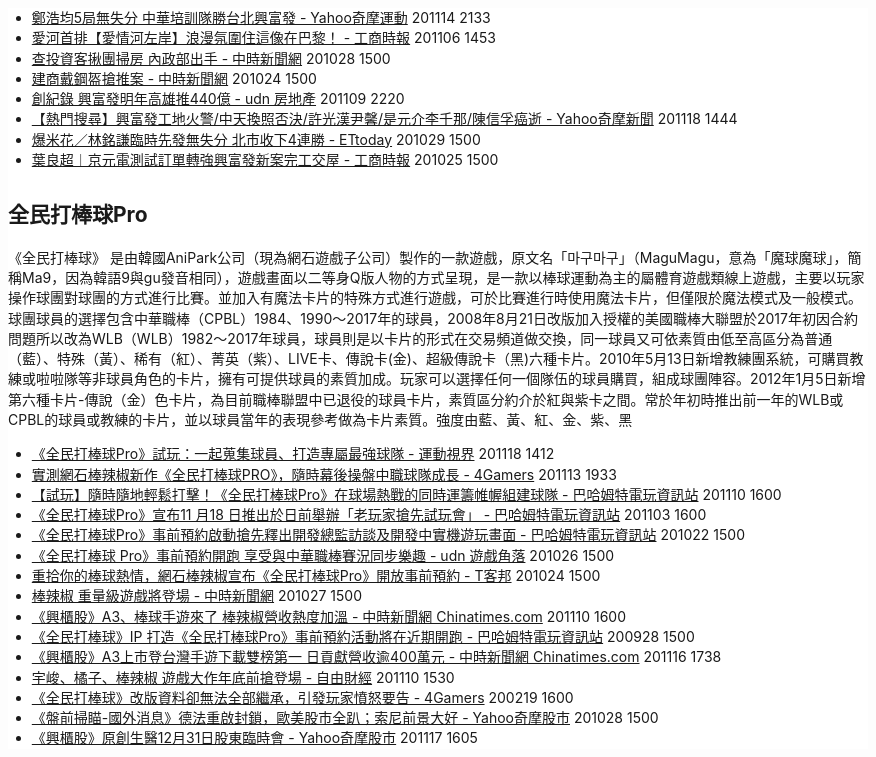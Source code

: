 - [鄭浩均5局無失分 中華培訓隊勝台北興富發 - Yahoo奇摩運動](https://tw.sports.yahoo.com/news/%E9%84%AD%E6%B5%A9%E5%9D%875%E5%B1%80%E7%84%A1%E5%A4%B1%E5%88%86-%E4%B8%AD%E8%8F%AF%E5%9F%B9%E8%A8%93%E9%9A%8A%E5%8B%9D%E5%8F%B0%E5%8C%97%E8%88%88%E5%AF%8C%E7%99%BC-133334046.html "鄭浩均5局無失分 中華培訓隊勝台北興富發 - Yahoo奇摩運動") 201114 2133
- [愛河首排【愛情河左岸】浪漫氛圍住這像在巴黎！ - 工商時報](https://ctee.com.tw/industrynews/building/365364.html "愛河首排【愛情河左岸】浪漫氛圍住這像在巴黎！ - 工商時報") 201106 1453
- [查投資客揪團掃房 內政部出手 - 中時新聞網](https://www.chinatimes.com/newspapers/20201028000154-260202 "查投資客揪團掃房 內政部出手 - 中時新聞網") 201028 1500
- [建商戴鋼盔搶推案 - 中時新聞網](https://www.chinatimes.com/newspapers/20201024000413-260110 "建商戴鋼盔搶推案 - 中時新聞網") 201024 1500
- [創紀錄 興富發明年高雄推440億 - udn 房地產](https://house.udn.com/house/story/11069/5001913 "創紀錄 興富發明年高雄推440億 - udn 房地產") 201109 2220
- [【熱門搜尋】興富發工地火警/中天換照否決/許光漢尹馨/是元介李千那/陳信孚癌逝 - Yahoo奇摩新聞](https://tw.news.yahoo.com/%E7%86%B1%E9%96%80%E6%90%9C%E5%B0%8B%E8%88%88%E5%AF%8C%E7%99%BC%E5%B7%A5%E5%9C%B0%E7%81%AB%E8%AD%A6%E4%B8%AD%E5%A4%A9%E6%8F%9B%E7%85%A7%E5%90%A6%E6%B1%BA%E8%A8%B1%E5%85%89%E6%BC%A2%E5%B0%B9%E9%A6%A8%E6%98%AF%E5%85%83%E4%BB%8B%E6%9D%8E%E5%8D%83%E9%82%A3%E9%99%B3%E4%BF%A1%E5%AD%9A%E7%99%8C%E9%80%9D-064430119.html "【熱門搜尋】興富發工地火警/中天換照否決/許光漢尹馨/是元介李千那/陳信孚癌逝 - Yahoo奇摩新聞") 201118 1444
- [爆米花／林銘謙臨時先發無失分 北市收下4連勝 - ETtoday](https://sports.ettoday.net/news/1842800 "爆米花／林銘謙臨時先發無失分 北市收下4連勝 - ETtoday") 201029 1500
- [葉良超︱京元電測試訂單轉強興富發新案完工交屋 - 工商時報](https://ctee.com.tw/matchplay/357463.html "葉良超︱京元電測試訂單轉強興富發新案完工交屋 - 工商時報") 201025 1500

## 全民打棒球Pro

《全民打棒球》 是由韓國AniPark公司（現為網石遊戲子公司）製作的一款遊戲，原文名「마구마구」（MaguMagu，意為「魔球魔球」，簡稱Ma9，因為韓語9與gu發音相同），遊戲畫面以二等身Q版人物的方式呈現，是一款以棒球運動為主的屬體育遊戲類線上遊戲，主要以玩家操作球團對球團的方式進行比賽。並加入有魔法卡片的特殊方式進行遊戲，可於比賽進行時使用魔法卡片，但僅限於魔法模式及一般模式。球團球員的選擇包含中華職棒（CPBL）1984、1990～2017年的球員，2008年8月21日改版加入授權的美國職棒大聯盟於2017年初因合約問題所以改為WLB（WLB）1982～2017年球員，球員則是以卡片的形式在交易頻道做交換，同一球員又可依素質由低至高區分為普通（藍）、特殊（黃）、稀有（紅）、菁英（紫）、LIVE卡、傳說卡(金)、超級傳說卡（黑)六種卡片。2010年5月13日新增教練團系統，可購買教練或啦啦隊等非球員角色的卡片，擁有可提供球員的素質加成。玩家可以選擇任何一個隊伍的球員購買，組成球團陣容。2012年1月5日新增第六種卡片-傳說（金）色卡片，為目前職棒聯盟中已退役的球員卡片，素質區分約介於紅與紫卡之間。常於年初時推出前一年的WLB或CPBL的球員或教練的卡片，並以球員當年的表現參考做為卡片素質。強度由藍、黃、紅、金、紫、黑
- [《全民打棒球Pro》試玩：一起蒐集球員、打造專屬最強球隊 - 運動視界](https://www.sportsv.net/articles/79112 "《全民打棒球Pro》試玩：一起蒐集球員、打造專屬最強球隊 - 運動視界") 201118 1412
- [實測網石棒辣椒新作《全民打棒球PRO》，隨時幕後操盤中職球隊成長 - 4Gamers](https://www.4gamers.com.tw/news/detail/45570/baseball-mobile-game-by-netmarble-gameplay "實測網石棒辣椒新作《全民打棒球PRO》，隨時幕後操盤中職球隊成長 - 4Gamers") 201113 1933
- [【試玩】隨時隨地輕鬆打擊！《全民打棒球Pro》在球場熱戰的同時運籌帷幄組建球隊 - 巴哈姆特電玩資訊站](https://gnn.gamer.com.tw/detail.php?sn=206095 "【試玩】隨時隨地輕鬆打擊！《全民打棒球Pro》在球場熱戰的同時運籌帷幄組建球隊 - 巴哈姆特電玩資訊站") 201110 1600
- [《全民打棒球Pro》宣布11 月18 日推出於日前舉辦「老玩家搶先試玩會」 - 巴哈姆特電玩資訊站](https://gnn.gamer.com.tw/detail.php?sn=205760 "《全民打棒球Pro》宣布11 月18 日推出於日前舉辦「老玩家搶先試玩會」 - 巴哈姆特電玩資訊站") 201103 1600
- [《全民打棒球Pro》事前預約啟動搶先釋出開發總監訪談及開發中實機遊玩畫面 - 巴哈姆特電玩資訊站](https://gnn.gamer.com.tw/detail.php?sn=205140 "《全民打棒球Pro》事前預約啟動搶先釋出開發總監訪談及開發中實機遊玩畫面 - 巴哈姆特電玩資訊站") 201022 1500
- [《全民打棒球 Pro》事前預約開跑 享受與中華職棒賽況同步樂趣 - udn 遊戲角落](https://game.udn.com/game/story/10453/4964481 "《全民打棒球 Pro》事前預約開跑 享受與中華職棒賽況同步樂趣 - udn 遊戲角落") 201026 1500
- [重拾你的棒球熱情，網石棒辣椒宣布《全民打棒球Pro》開放事前預約 - T客邦](https://www.techbang.com/posts/82025-bbo-baseball-pro-taiwan "重拾你的棒球熱情，網石棒辣椒宣布《全民打棒球Pro》開放事前預約 - T客邦") 201024 1500
- [棒辣椒 重量級遊戲將登場 - 中時新聞網](https://www.chinatimes.com/newspapers/20201027000237-260204 "棒辣椒 重量級遊戲將登場 - 中時新聞網") 201027 1500
- [《興櫃股》A3、棒球手遊來了 棒辣椒營收熱度加溫 - 中時新聞網 Chinatimes.com](https://www.chinatimes.com/realtimenews/20201110003136-260410 "《興櫃股》A3、棒球手遊來了 棒辣椒營收熱度加溫 - 中時新聞網 Chinatimes.com") 201110 1600
- [《全民打棒球》IP 打造《全民打棒球Pro》事前預約活動將在近期開跑 - 巴哈姆特電玩資訊站](https://gnn.gamer.com.tw/detail.php?sn=204001 "《全民打棒球》IP 打造《全民打棒球Pro》事前預約活動將在近期開跑 - 巴哈姆特電玩資訊站") 200928 1500
- [《興櫃股》A3上市登台灣手遊下載雙榜第一 日貢獻營收逾400萬元 - 中時新聞網 Chinatimes.com](https://www.chinatimes.com/realtimenews/20201116004207-260410 "《興櫃股》A3上市登台灣手遊下載雙榜第一 日貢獻營收逾400萬元 - 中時新聞網 Chinatimes.com") 201116 1738
- [宇峻、橘子、棒辣椒 遊戲大作年底前搶登場 - 自由財經](https://ec.ltn.com.tw/article/breakingnews/3347635 "宇峻、橘子、棒辣椒 遊戲大作年底前搶登場 - 自由財經") 201110 1530
- [《全民打棒球》改版資料卻無法全部繼承，引發玩家憤怒要告 - 4Gamers](https://www.4gamers.com.tw/news/detail/42138/all-the-people-hit-baseball-2-online-update-remastered-players-angry "《全民打棒球》改版資料卻無法全部繼承，引發玩家憤怒要告 - 4Gamers") 200219 1600
- [《盤前掃瞄-國外消息》德法重啟封鎖，歐美股市全趴；索尼前景大好 - Yahoo奇摩股市](https://tw.stock.yahoo.com/news/%E7%9B%A4%E5%89%8D%E6%8E%83%E7%9E%84-%E5%9C%8B%E5%A4%96%E6%B6%88%E6%81%AF-%E5%BE%B7%E6%B3%95%E9%87%8D%E5%95%9F%E5%B0%81%E9%8E%96-%E6%AD%90%E7%BE%8E%E8%82%A1%E5%B8%82%E5%85%A8%E8%B6%B4-%E7%B4%A2%E5%B0%BC%E5%89%8D%E6%99%AF%E5%A4%A7%E5%A5%BD-001225904.html "《盤前掃瞄-國外消息》德法重啟封鎖，歐美股市全趴；索尼前景大好 - Yahoo奇摩股市") 201028 1500
- [《興櫃股》原創生醫12月31日股東臨時會 - Yahoo奇摩股市](https://tw.stock.yahoo.com/news/%E8%88%88%E6%AB%83%E8%82%A1-%E5%8E%9F%E5%89%B5%E7%94%9F%E9%86%AB12%E6%9C%8831%E6%97%A5%E8%82%A1%E6%9D%B1%E8%87%A8%E6%99%82%E6%9C%83-080534863.html "《興櫃股》原創生醫12月31日股東臨時會 - Yahoo奇摩股市") 201117 1605
